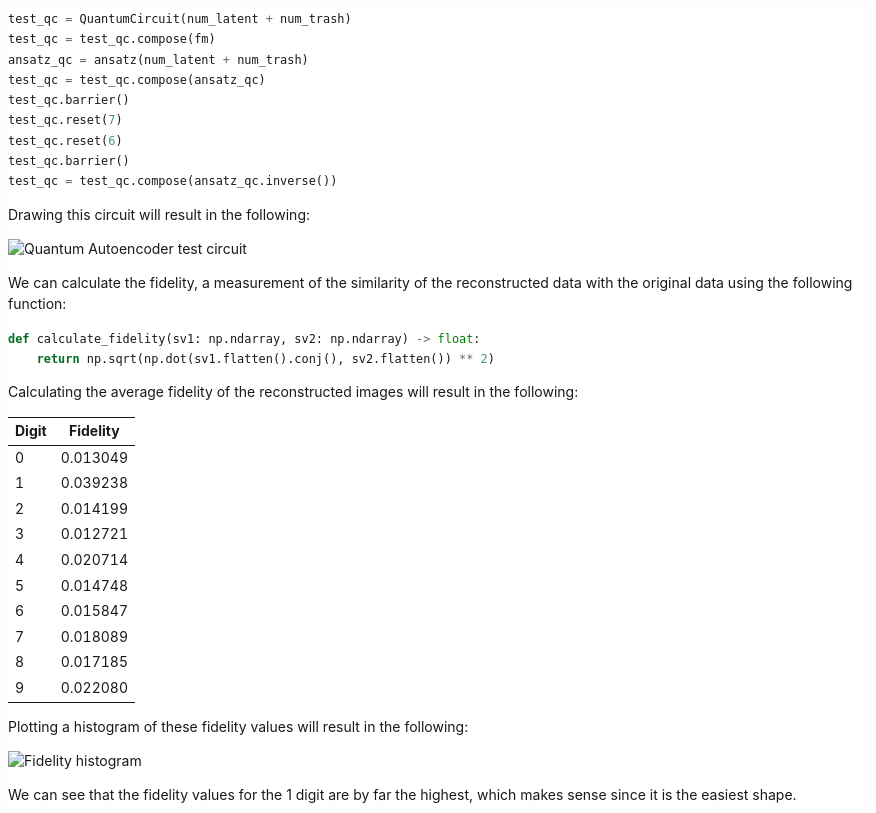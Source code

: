 ```python
test_qc = QuantumCircuit(num_latent + num_trash)
test_qc = test_qc.compose(fm)
ansatz_qc = ansatz(num_latent + num_trash)
test_qc = test_qc.compose(ansatz_qc)
test_qc.barrier()
test_qc.reset(7)
test_qc.reset(6)
test_qc.barrier()
test_qc = test_qc.compose(ansatz_qc.inverse())
```

Drawing this circuit will result in the following:

![Quantum Autoencoder test circuit](/quantum-autoencoder/quantum-autoencoder-test-circuit.png)

We can calculate the fidelity, a measurement of the similarity of the reconstructed data with the original data using
the following function:

```python
def calculate_fidelity(sv1: np.ndarray, sv2: np.ndarray) -> float:
    return np.sqrt(np.dot(sv1.flatten().conj(), sv2.flatten()) ** 2)
```

Calculating the average fidelity of the reconstructed images will result in the following:

| Digit | Fidelity |
| ----- | -------- |
| 0     | 0.013049 |
| 1     | 0.039238 |
| 2     | 0.014199 |
| 3     | 0.012721 |
| 4     | 0.020714 |
| 5     | 0.014748 |
| 6     | 0.015847 |
| 7     | 0.018089 |
| 8     | 0.017185 |
| 9     | 0.022080 |

Plotting a histogram of these fidelity values will result in the following:

![Fidelity histogram](/quantum-autoencoder/fidelities.png)

We can see that the fidelity values for the 1 digit are by far the highest, which makes sense since it is the easiest
shape.
